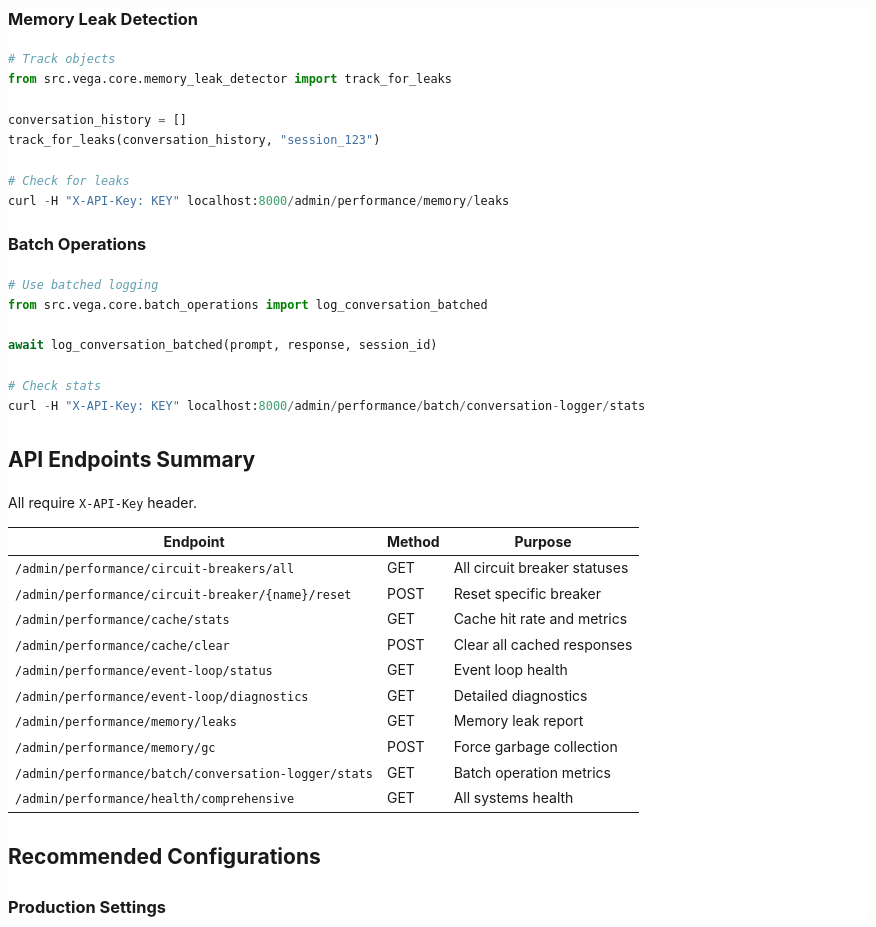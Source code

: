 ### Memory Leak Detection

```python
# Track objects
from src.vega.core.memory_leak_detector import track_for_leaks

conversation_history = []
track_for_leaks(conversation_history, "session_123")

# Check for leaks
curl -H "X-API-Key: KEY" localhost:8000/admin/performance/memory/leaks
```

### Batch Operations

```python
# Use batched logging
from src.vega.core.batch_operations import log_conversation_batched

await log_conversation_batched(prompt, response, session_id)

# Check stats
curl -H "X-API-Key: KEY" localhost:8000/admin/performance/batch/conversation-logger/stats
```

## API Endpoints Summary

All require `X-API-Key` header.

| Endpoint | Method | Purpose |
|----------|--------|---------|
| `/admin/performance/circuit-breakers/all` | GET | All circuit breaker statuses |
| `/admin/performance/circuit-breaker/{name}/reset` | POST | Reset specific breaker |
| `/admin/performance/cache/stats` | GET | Cache hit rate and metrics |
| `/admin/performance/cache/clear` | POST | Clear all cached responses |
| `/admin/performance/event-loop/status` | GET | Event loop health |
| `/admin/performance/event-loop/diagnostics` | GET | Detailed diagnostics |
| `/admin/performance/memory/leaks` | GET | Memory leak report |
| `/admin/performance/memory/gc` | POST | Force garbage collection |
| `/admin/performance/batch/conversation-logger/stats` | GET | Batch operation metrics |
| `/admin/performance/health/comprehensive` | GET | All systems health |

## Recommended Configurations

### Production Settings

